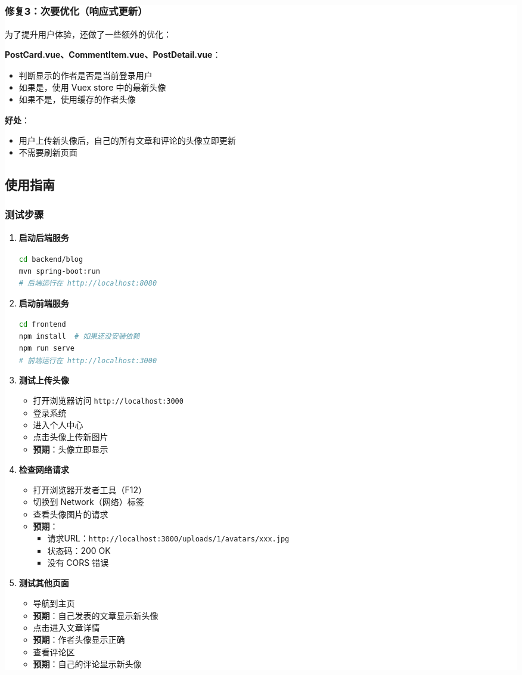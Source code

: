 ### 修复3：次要优化（响应式更新）

为了提升用户体验，还做了一些额外的优化：

**PostCard.vue、CommentItem.vue、PostDetail.vue**：
- 判断显示的作者是否是当前登录用户
- 如果是，使用 Vuex store 中的最新头像
- 如果不是，使用缓存的作者头像

**好处**：
- 用户上传新头像后，自己的所有文章和评论的头像立即更新
- 不需要刷新页面

## 使用指南

### 测试步骤

1. **启动后端服务**
   ```bash
   cd backend/blog
   mvn spring-boot:run
   # 后端运行在 http://localhost:8080
   ```

2. **启动前端服务**
   ```bash
   cd frontend
   npm install  # 如果还没安装依赖
   npm run serve
   # 前端运行在 http://localhost:3000
   ```

3. **测试上传头像**
   - 打开浏览器访问 `http://localhost:3000`
   - 登录系统
   - 进入个人中心
   - 点击头像上传新图片
   - **预期**：头像立即显示

4. **检查网络请求**
   - 打开浏览器开发者工具（F12）
   - 切换到 Network（网络）标签
   - 查看头像图片的请求
   - **预期**：
     * 请求URL：`http://localhost:3000/uploads/1/avatars/xxx.jpg`
     * 状态码：200 OK
     * 没有 CORS 错误

5. **测试其他页面**
   - 导航到主页
   - **预期**：自己发表的文章显示新头像
   - 点击进入文章详情
   - **预期**：作者头像显示正确
   - 查看评论区
   - **预期**：自己的评论显示新头像
